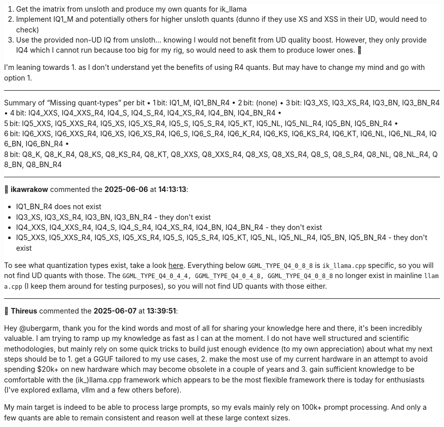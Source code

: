 1. Get the imatrix from unsloth and produce my own quants for ik_llama
2. Implement IQ1_M and potentially others for higher unsloth quants (dunno if they use XS and XSS in their UD, would need to check)
3. Use the provided non-UD IQ from unsloth... knowing I would not benefit from UD quality boost. However, they only provide IQ4 which I cannot run because too big for my rig, so would need to ask them to produce lower ones. 🙁

I'm leaning towards 1. as I don't understand yet the benefits of using R4 quants. But may have to change my mind and go with option 1.

---
Summary of “Missing quant‐types” per bit
	•	1 bit: IQ1_M, IQ1_BN_R4
	•	2 bit: (none)
	• 3 bit: IQ3_XS, IQ3_XS_R4, IQ3_BN, IQ3_BN_R4
	•	4 bit: IQ4_XXS, IQ4_XXS_R4, IQ4_S, IQ4_S_R4, IQ4_XS_R4, IQ4_BN, IQ4_BN_R4
	•	5 bit: IQ5_XXS, IQ5_XXS_R4, IQ5_XS, IQ5_XS_R4, IQ5_S, IQ5_S_R4, IQ5_KT, IQ5_NL, IQ5_NL_R4, IQ5_BN, IQ5_BN_R4
	•	6 bit: IQ6_XXS, IQ6_XXS_R4, IQ6_XS, IQ6_XS_R4, IQ6_S, IQ6_S_R4, IQ6_K_R4, IQ6_KS, IQ6_KS_R4, IQ6_KT, IQ6_NL, IQ6_NL_R4, IQ6_BN, IQ6_BN_R4
	•	8 bit: Q8_K, Q8_K_R4, Q8_KS, Q8_KS_R4, Q8_KT, Q8_XXS, Q8_XXS_R4, Q8_XS, Q8_XS_R4, Q8_S, Q8_S_R4, Q8_NL, Q8_NL_R4, Q8_BN, Q8_BN_R4

---

👤 **ikawrakow** commented the **2025-06-06** at **14:13:13**:<br>

* IQ1_BN_R4 does not exist
* IQ3_XS, IQ3_XS_R4, IQ3_BN, IQ3_BN_R4 - they don't exist
*  IQ4_XXS, IQ4_XXS_R4, IQ4_S, IQ4_S_R4, IQ4_XS_R4, IQ4_BN, IQ4_BN_R4 - they don't exist
* IQ5_XXS, IQ5_XXS_R4, IQ5_XS, IQ5_XS_R4, IQ5_S, IQ5_S_R4, IQ5_KT, IQ5_NL, IQ5_NL_R4, IQ5_BN, IQ5_BN_R4 - they don't exist

To see what quantization types exist, take a look [here](https://github.com/ikawrakow/ik_llama.cpp/blob/ffd87f282e76ff9d34f47efd6d3f6af2071d416a/ggml/include/ggml.h#L366). Everything below `GGML_TYPE_Q4_0_8_8` is `ik_llama.cpp` specific, so you will not find UD quants with those. The `GGML_TYPE_Q4_0_4_4, GGML_TYPE_Q4_0_4_8, GGML_TYPE_Q4_0_8_8` no longer exist in mainline `llama.cpp` (I keep them around for testing purposes), so you will not find UD quants with those either.

---

👤 **Thireus** commented the **2025-06-07** at **13:39:51**:<br>

Hey @ubergarm, thank you for the kind words and most of all for sharing your knowledge here and there, it's been incredibly valuable. I am trying to ramp up my knowledge as fast as I can at the moment. I do not have well structured and scientific methodologies, but mainly rely on some quick tricks to build just enough evidence (to my own appreciation) about what my next steps should be to 1. get a GGUF tailored to my use cases, 2. make the most use of my current hardware in an attempt to avoid spending $20k+ on new hardware which may become obsolete in a couple of years and 3. gain sufficient knowledge to be comfortable with the (ik_)llama.cpp framework which appears to be the most flexible framework there is today for enthusiasts (I've explored exllama, vllm and a few others before).

My main target is indeed to be able to process large prompts, so my evals mainly rely on 100k+ prompt processing. And only a few quants are able to remain consistent and reason well at these large context sizes.
